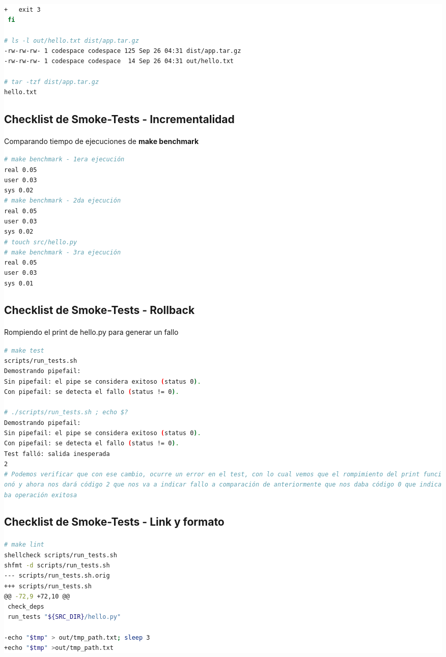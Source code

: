 ```bash
+	exit 3
 fi

# ls -l out/hello.txt dist/app.tar.gz
-rw-rw-rw- 1 codespace codespace 125 Sep 26 04:31 dist/app.tar.gz
-rw-rw-rw- 1 codespace codespace  14 Sep 26 04:31 out/hello.txt

# tar -tzf dist/app.tar.gz
hello.txt
```

## Checklist de Smoke-Tests - Incrementalidad
Comparando tiempo de ejecuciones de **make benchmark**
```bash
# make benchmark - 1era ejecución
real 0.05
user 0.03
sys 0.02
# make benchmark - 2da ejecución
real 0.05
user 0.03
sys 0.02
# touch src/hello.py
# make benchmark - 3ra ejecución
real 0.05
user 0.03
sys 0.01
```

## Checklist de Smoke-Tests - Rollback
Rompiendo el print de hello.py para generar un fallo
```bash
# make test
scripts/run_tests.sh
Demostrando pipefail:
Sin pipefail: el pipe se considera exitoso (status 0).
Con pipefail: se detecta el fallo (status != 0).

# ./scripts/run_tests.sh ; echo $?
Demostrando pipefail:
Sin pipefail: el pipe se considera exitoso (status 0).
Con pipefail: se detecta el fallo (status != 0).
Test falló: salida inesperada
2
# Podemos verificar que con ese cambio, ocurre un error en el test, con lo cual vemos que el rompimiento del print funcionó y ahora nos dará código 2 que nos va a indicar fallo a comparación de anteriormente que nos daba código 0 que indicaba operación exitosa
```

## Checklist de Smoke-Tests - Link y formato
```bash
# make lint
shellcheck scripts/run_tests.sh
shfmt -d scripts/run_tests.sh
--- scripts/run_tests.sh.orig
+++ scripts/run_tests.sh
@@ -72,9 +72,10 @@
 check_deps
 run_tests "${SRC_DIR}/hello.py"
 
-echo "$tmp" > out/tmp_path.txt; sleep 3
+echo "$tmp" >out/tmp_path.txt
```
